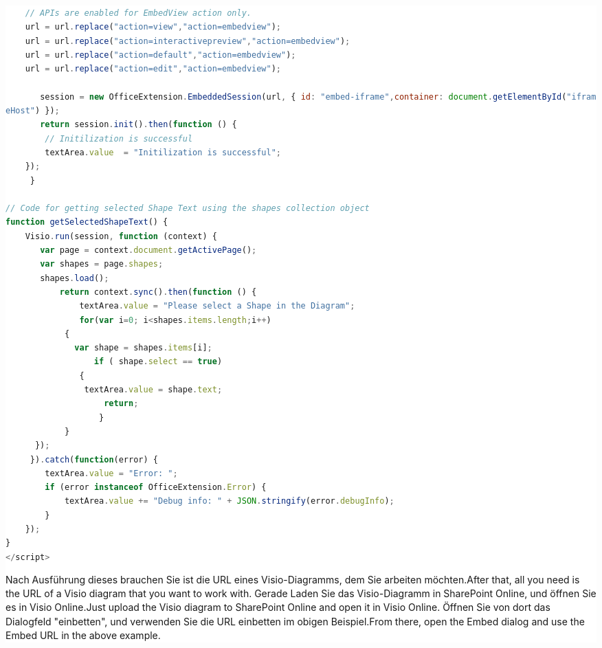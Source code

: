 ```js
    // APIs are enabled for EmbedView action only.   
    url = url.replace("action=view","action=embedview");
    url = url.replace("action=interactivepreview","action=embedview");
    url = url.replace("action=default","action=embedview");
    url = url.replace("action=edit","action=embedview");
  
       session = new OfficeExtension.EmbeddedSession(url, { id: "embed-iframe",container: document.getElementById("iframeHost") });
       return session.init().then(function () {
        // Initilization is successful 
        textArea.value  = "Initilization is successful";
    });
     }

// Code for getting selected Shape Text using the shapes collection object
function getSelectedShapeText() {
    Visio.run(session, function (context) {     
       var page = context.document.getActivePage();
       var shapes = page.shapes;
       shapes.load();
           return context.sync().then(function () {
               textArea.value = "Please select a Shape in the Diagram";
               for(var i=0; i<shapes.items.length;i++)
            {
              var shape = shapes.items[i];
                  if ( shape.select == true)
               {
                textArea.value = shape.text;
                    return;
                   }
            }
      });
     }).catch(function(error) {
        textArea.value = "Error: ";
        if (error instanceof OfficeExtension.Error) {
            textArea.value += "Debug info: " + JSON.stringify(error.debugInfo);
        }
    });
}
</script>
```

<span data-ttu-id="43e01-176">Nach Ausführung dieses brauchen Sie ist die URL eines Visio-Diagramms, dem Sie arbeiten möchten.</span><span class="sxs-lookup"><span data-stu-id="43e01-176">After that, all you need is the URL of a Visio diagram that you want to work with.</span></span> <span data-ttu-id="43e01-177">Gerade Laden Sie das Visio-Diagramm in SharePoint Online, und öffnen Sie es in Visio Online.</span><span class="sxs-lookup"><span data-stu-id="43e01-177">Just upload the Visio diagram to SharePoint Online and open it in Visio Online.</span></span> <span data-ttu-id="43e01-178">Öffnen Sie von dort das Dialogfeld "einbetten", und verwenden Sie die URL einbetten im obigen Beispiel.</span><span class="sxs-lookup"><span data-stu-id="43e01-178">From there, open the Embed dialog and use the Embed URL in the above example.</span></span>
